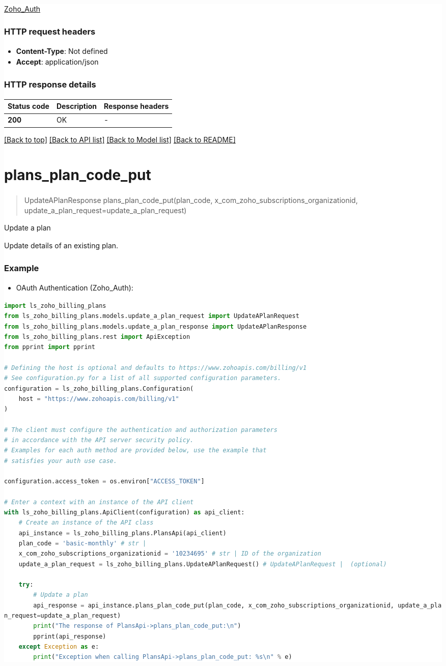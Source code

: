 [Zoho_Auth](../README.md#Zoho_Auth)

### HTTP request headers

 - **Content-Type**: Not defined
 - **Accept**: application/json

### HTTP response details

| Status code | Description | Response headers |
|-------------|-------------|------------------|
**200** | OK |  -  |

[[Back to top]](#) [[Back to API list]](../README.md#documentation-for-api-endpoints) [[Back to Model list]](../README.md#documentation-for-models) [[Back to README]](../README.md)

# **plans_plan_code_put**
> UpdateAPlanResponse plans_plan_code_put(plan_code, x_com_zoho_subscriptions_organizationid, update_a_plan_request=update_a_plan_request)

Update a plan

Update details of an existing plan.

### Example

* OAuth Authentication (Zoho_Auth):

```python
import ls_zoho_billing_plans
from ls_zoho_billing_plans.models.update_a_plan_request import UpdateAPlanRequest
from ls_zoho_billing_plans.models.update_a_plan_response import UpdateAPlanResponse
from ls_zoho_billing_plans.rest import ApiException
from pprint import pprint

# Defining the host is optional and defaults to https://www.zohoapis.com/billing/v1
# See configuration.py for a list of all supported configuration parameters.
configuration = ls_zoho_billing_plans.Configuration(
    host = "https://www.zohoapis.com/billing/v1"
)

# The client must configure the authentication and authorization parameters
# in accordance with the API server security policy.
# Examples for each auth method are provided below, use the example that
# satisfies your auth use case.

configuration.access_token = os.environ["ACCESS_TOKEN"]

# Enter a context with an instance of the API client
with ls_zoho_billing_plans.ApiClient(configuration) as api_client:
    # Create an instance of the API class
    api_instance = ls_zoho_billing_plans.PlansApi(api_client)
    plan_code = 'basic-monthly' # str | 
    x_com_zoho_subscriptions_organizationid = '10234695' # str | ID of the organization
    update_a_plan_request = ls_zoho_billing_plans.UpdateAPlanRequest() # UpdateAPlanRequest |  (optional)

    try:
        # Update a plan
        api_response = api_instance.plans_plan_code_put(plan_code, x_com_zoho_subscriptions_organizationid, update_a_plan_request=update_a_plan_request)
        print("The response of PlansApi->plans_plan_code_put:\n")
        pprint(api_response)
    except Exception as e:
        print("Exception when calling PlansApi->plans_plan_code_put: %s\n" % e)
```